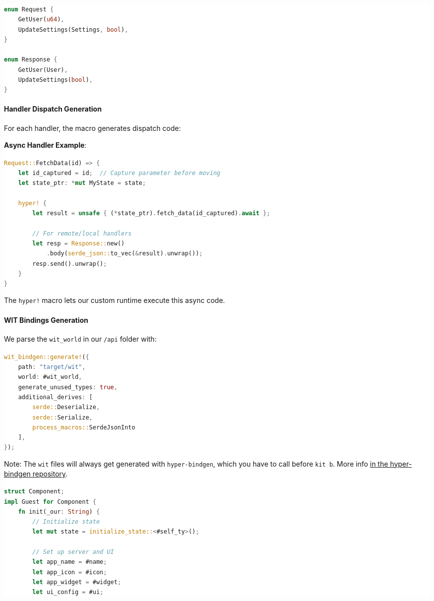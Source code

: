 ```rust
enum Request {
    GetUser(u64),
    UpdateSettings(Settings, bool),
}

enum Response {
    GetUser(User),
    UpdateSettings(bool),
}
```

#### Handler Dispatch Generation

For each handler, the macro generates dispatch code:

**Async Handler Example**:

```rust
Request::FetchData(id) => {
    let id_captured = id;  // Capture parameter before moving
    let state_ptr: *mut MyState = state; 
    
    hyper! {
        let result = unsafe { (*state_ptr).fetch_data(id_captured).await };
        
        // For remote/local handlers
        let resp = Response::new()
            .body(serde_json::to_vec(&result).unwrap());
        resp.send().unwrap();
    }
}
```

The `hyper!` macro lets our custom runtime execute this async code.

#### WIT Bindings Generation

We parse the `wit_world` in our `/api` folder with:

```rust
wit_bindgen::generate!({
    path: "target/wit",
    world: #wit_world,
    generate_unused_types: true,
    additional_derives: [
        serde::Deserialize, 
        serde::Serialize, 
        process_macros::SerdeJsonInto
    ],
});
```

Note: The `wit` files will always get generated with `hyper-bindgen`, which you have to call before `kit b`. More info [in the hyper-bindgen repository](https://github.com/hyperware-ai/hyper-bindgen).
```rust
struct Component;
impl Guest for Component {
    fn init(_our: String) {
        // Initialize state
        let mut state = initialize_state::<#self_ty>();

        // Set up server and UI
        let app_name = #name;
        let app_icon = #icon;
        let app_widget = #widget;
        let ui_config = #ui;
```